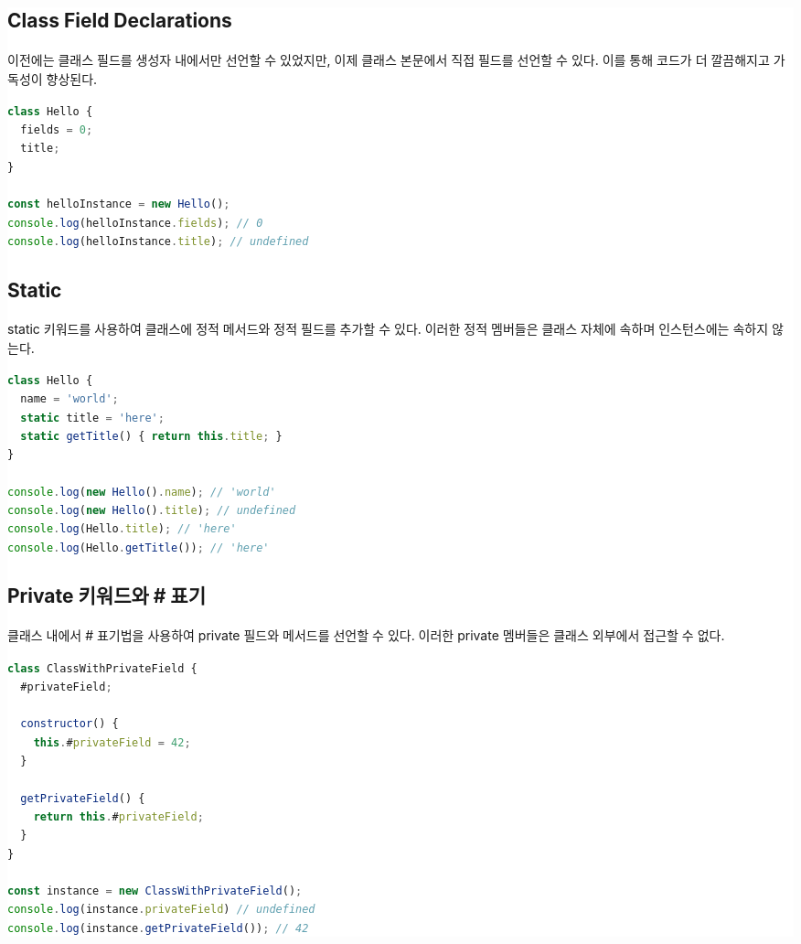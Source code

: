 ## Class Field Declarations
이전에는 클래스 필드를 생성자 내에서만 선언할 수 있었지만, 이제 클래스 본문에서 직접 필드를 선언할 수 있다. 이를 통해 코드가 더 깔끔해지고 가독성이 향상된다.

```javascript
class Hello {
  fields = 0;
  title;
}

const helloInstance = new Hello();
console.log(helloInstance.fields); // 0
console.log(helloInstance.title); // undefined
```

## Static 
static 키워드를 사용하여 클래스에 정적 메서드와 정적 필드를 추가할 수 있다. 이러한 정적 멤버들은 클래스 자체에 속하며 인스턴스에는 속하지 않는다.

```javascript
class Hello {
  name = 'world';
  static title = 'here';
  static getTitle() { return this.title; }
}

console.log(new Hello().name); // 'world'
console.log(new Hello().title); // undefined
console.log(Hello.title); // 'here'
console.log(Hello.getTitle()); // 'here'
```

## Private 키워드와 # 표기
클래스 내에서 # 표기법을 사용하여 private 필드와 메서드를 선언할 수 있다. 이러한 private 멤버들은 클래스 외부에서 접근할 수 없다.

```javascript
class ClassWithPrivateField {
  #privateField;

  constructor() {
    this.#privateField = 42;
  }

  getPrivateField() {
    return this.#privateField;
  }
}

const instance = new ClassWithPrivateField();
console.log(instance.privateField) // undefined
console.log(instance.getPrivateField()); // 42

```
